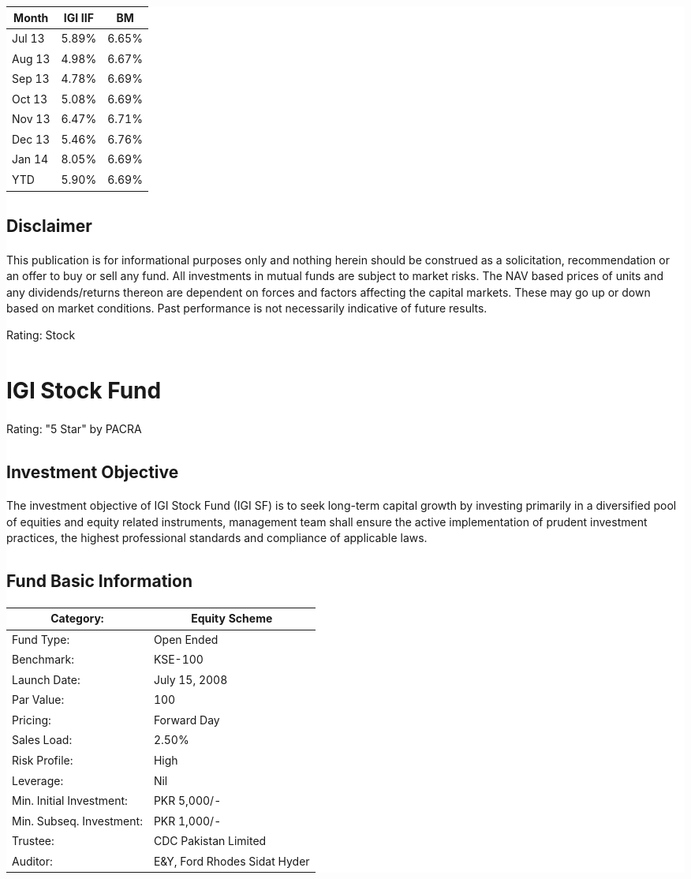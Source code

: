 | Month  | IGI IIF | BM    |
| ------ | ------- | ----- |
| Jul 13 | 5.89%   | 6.65% |
| Aug 13 | 4.98%   | 6.67% |
| Sep 13 | 4.78%   | 6.69% |
| Oct 13 | 5.08%   | 6.69% |
| Nov 13 | 6.47%   | 6.71% |
| Dec 13 | 5.46%   | 6.76% |
| Jan 14 | 8.05%   | 6.69% |
| YTD    | 5.90%   | 6.69% |

## Disclaimer

This publication is for informational purposes only and nothing herein should be construed as a solicitation, recommendation or an offer to buy or sell any fund. All investments in mutual funds are subject to market risks. The NAV based prices of units and any dividends/returns thereon are dependent on forces and factors affecting the capital markets. These may go up or down based on market conditions. Past performance is not necessarily indicative of future results.

Rating: Stock

# IGI Stock Fund

Rating: "5 Star" by PACRA

## Investment Objective

The investment objective of IGI Stock Fund (IGI SF) is to seek long-term capital growth by investing primarily in a diversified pool of equities and equity related instruments, management team shall ensure the active implementation of prudent investment practices, the highest professional standards and compliance of applicable laws.

## Fund Basic Information

| Category:                | Equity Scheme                |
| ------------------------ | ---------------------------- |
| Fund Type:               | Open Ended                   |
| Benchmark:               | KSE-100                      |
| Launch Date:             | July 15, 2008                |
| Par Value:               | 100                          |
| Pricing:                 | Forward Day                  |
| Sales Load:              | 2.50%                        |
| Risk Profile:            | High                         |
| Leverage:                | Nil                          |
| Min. Initial Investment: | PKR 5,000/-                  |
| Min. Subseq. Investment: | PKR 1,000/-                  |
| Trustee:                 | CDC Pakistan Limited         |
| Auditor:                 | E&Y, Ford Rhodes Sidat Hyder |